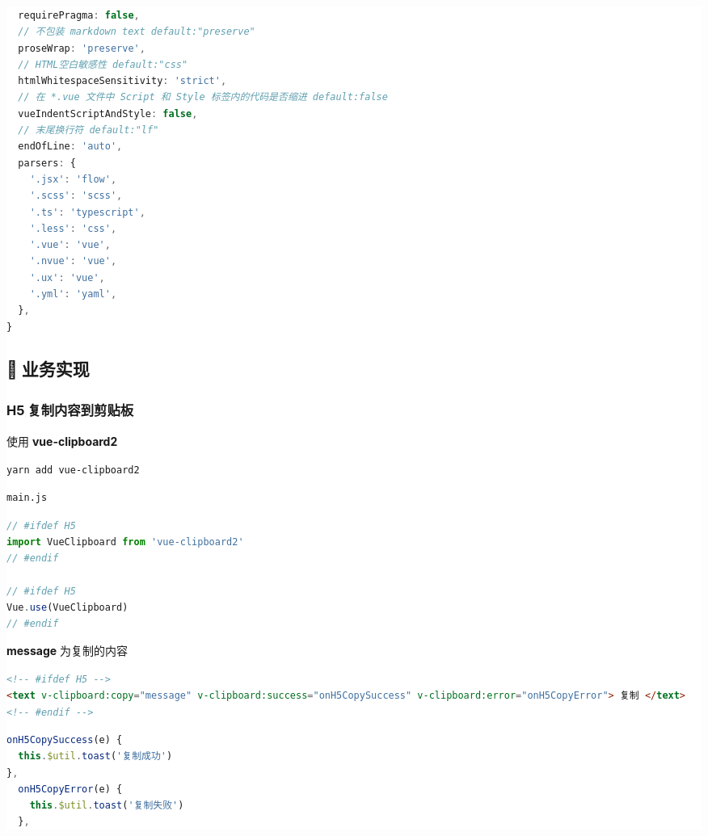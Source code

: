 ```javascript
  requirePragma: false,
  // 不包装 markdown text default:"preserve"
  proseWrap: 'preserve',
  // HTML空白敏感性 default:"css"
  htmlWhitespaceSensitivity: 'strict',
  // 在 *.vue 文件中 Script 和 Style 标签内的代码是否缩进 default:false
  vueIndentScriptAndStyle: false,
  // 末尾换行符 default:"lf"
  endOfLine: 'auto',
  parsers: {
    '.jsx': 'flow',
    '.scss': 'scss',
    '.ts': 'typescript',
    '.less': 'css',
    '.vue': 'vue',
    '.nvue': 'vue',
    '.ux': 'vue',
    '.yml': 'yaml',
  },
}
```

## 📌 业务实现

### H5 复制内容到剪贴板

使用 **vue-clipboard2**

```bash
yarn add vue-clipboard2
```

`main.js`

```javascript
// #ifdef H5
import VueClipboard from 'vue-clipboard2'
// #endif

// #ifdef H5
Vue.use(VueClipboard)
// #endif
```

**message** 为复制的内容

```html
<!-- #ifdef H5 -->
<text v-clipboard:copy="message" v-clipboard:success="onH5CopySuccess" v-clipboard:error="onH5CopyError"> 复制 </text>
<!-- #endif -->
```

```javascript
onH5CopySuccess(e) {
  this.$util.toast('复制成功')
},
  onH5CopyError(e) {
    this.$util.toast('复制失败')
  },
```
